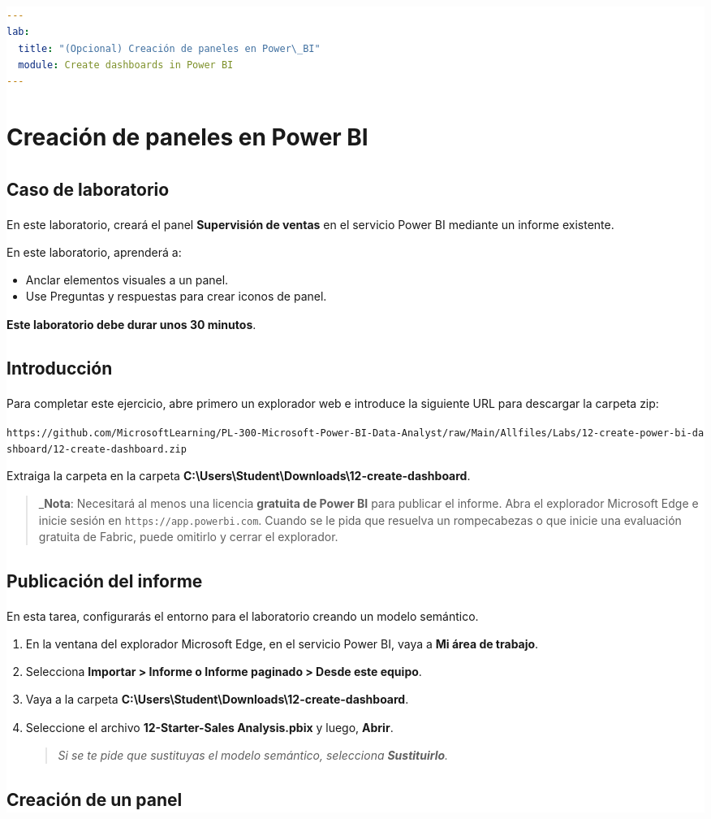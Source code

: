 ```yaml
---
lab:
  title: "(Opcional) Creación de paneles en Power\_BI"
  module: Create dashboards in Power BI
---
```


# Creación de paneles en Power BI

## Caso de laboratorio

En este laboratorio, creará el panel **Supervisión de ventas** en el servicio Power BI mediante un informe existente.

En este laboratorio, aprenderá a:

- Anclar elementos visuales a un panel.
- Use Preguntas y respuestas para crear iconos de panel.

**Este laboratorio debe durar unos 30 minutos**.

## Introducción

Para completar este ejercicio, abre primero un explorador web e introduce la siguiente URL para descargar la carpeta zip:

`https://github.com/MicrosoftLearning/PL-300-Microsoft-Power-BI-Data-Analyst/raw/Main/Allfiles/Labs/12-create-power-bi-dashboard/12-create-dashboard.zip`

Extraiga la carpeta en la carpeta **C:\Users\Student\Downloads\12-create-dashboard**.

> _**Nota**: Necesitará al menos una licencia **gratuita de Power BI** para publicar el informe. Abra el explorador Microsoft Edge e inicie sesión en `https://app.powerbi.com`. Cuando se le pida que resuelva un rompecabezas o que inicie una evaluación gratuita de Fabric, puede omitirlo y cerrar el explorador.

## **Publicación del informe**

En esta tarea, configurarás el entorno para el laboratorio creando un modelo semántico.

1. En la ventana del explorador Microsoft Edge, en el servicio Power BI, vaya a **Mi área de trabajo**.

1. Selecciona **Importar > Informe o Informe paginado > Desde este equipo**.

1. Vaya a la carpeta **C:\Users\Student\Downloads\12-create-dashboard**.

1. Seleccione el archivo **12-Starter-Sales Analysis.pbix** y luego, **Abrir**.

    > *Si se te pide que sustituyas el modelo semántico, selecciona **Sustituirlo**.*

## **Creación de un panel**
